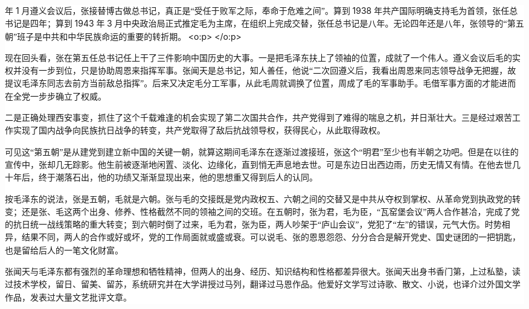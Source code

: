    年
  </span>
  1
  <span lang="ZH-CN" style='font-family:宋体;mso-ascii-font-family:
"Times New Roman"'>
   月遵义会议后，张接替博古做总书记，真正是“受任于败军之际，奉命于危难之间”。算到
  </span>
  1938
  <span lang="ZH-CN" style='font-family:宋体;mso-ascii-font-family:"Times New Roman"'>
   年共产国际明确支持毛为首领，张任总书记是四年；算到
  </span>
  1943
  <span lang="ZH-CN" style='font-family:宋体;mso-ascii-font-family:"Times New Roman"'>
   年
  </span>
  3
  <span lang="ZH-CN" style='font-family:宋体;mso-ascii-font-family:"Times New Roman"'>
   月中央政治局正式推定毛为主席，在组织上完成交替，张任总书记是八年。无论四年还是八年，张领导的“第五朝”班子是中共和中华民族命运的重要的转折期。
  </span>
  <o:p>
  </o:p>
 </p>
 <p class="MsoNormal">
  <span lang="ZH-CN" style='font-family:宋体;mso-ascii-font-family:
"Times New Roman"'>
   现在回头看，张在第五任总书记任上干了三件影响中国历史的大事。一是把毛泽东扶上了领袖的位置，成就了一个伟人。遵义会议后毛的实权并没有一步到位，只是协助周恩来指挥军事。张闻天是总书记，知人善任，他说“二次回遵义后，我看出周恩来同志领导战争无把握，故提议毛泽东同志去前方当前敌总指挥”。后来又决定毛分工军事，从此毛周就调换了位置，周成了毛的军事助手。毛借军事方面的才能进而在全党一步步确立了权威。
  </span>
  <o:p>
  </o:p>
 </p>
 <p class="MsoNormal">
  <span lang="ZH-CN" style='font-family:宋体;mso-ascii-font-family:
"Times New Roman"'>
   二是正确处理西安事变，抓住了这个千载难逢的机会实现了第二次国共合作，共产党得到了难得的喘息之机，并日渐壮大。三是经过艰苦工作实现了国内战争向民族抗日战争的转变，共产党取得了敌后抗战领导权，获得民心，从此取得政权。
  </span>
  <o:p>
  </o:p>
 </p>
 <p class="MsoNormal">
  <span lang="ZH-CN" style='font-family:宋体;mso-ascii-font-family:
"Times New Roman"'>
   可见这“第五朝”是从建党到建立新中国的关键一朝，就算这期间毛泽东在逐渐过渡接班，张这个“明君”至少也有半朝之功吧。但是在以往的宣传中，张却几无踪影。他生前被逐渐地闲置、淡化、边缘化，直到悄无声息地去世。可是东边日出西边雨，历史无情又有情。在他去世几十年后，终于潮落石出，他的功绩又渐渐显现出来，他的思想重又得到后人的认同。
  </span>
  <o:p>
  </o:p>
 </p>
 <p class="MsoNormal">
  <span lang="ZH-CN" style='font-family:宋体;mso-ascii-font-family:
"Times New Roman"'>
   按毛泽东的说法，张是五朝，毛就是六朝。张与毛的交接既是党内政权五、六朝之间的交替又是中共从夺权到掌权、从革命党到执政党的转变；还是张、毛这两个出身、修养、性格截然不同的领袖之间的交班。在五朝时，张为君，毛为臣，“瓦窑堡会议”两人合作甚冾，完成了党的抗日统一战线策略的重大转变；到六朝时倒了过来，毛为君，张为臣，两人吵架于“庐山会议”，党犯了“左”的错误，元气大伤。时势相异，结果不同，两人的合作或好或坏，党的工作局面就或盛或衰。可以说毛、张的恩恩怨怨、分分合合是解开党史、国史谜团的一把钥匙，也是留给后人的一笔文化财富。
  </span>
  <o:p>
  </o:p>
 </p>
 <p class="MsoNormal">
  <span lang="ZH-CN" style='font-family:宋体;mso-ascii-font-family:
"Times New Roman"'>
   张闻天与毛泽东都有强烈的革命理想和牺牲精神，但两人的出身、经历、知识结构和性格都差异很大。张闻天出身书香门第，上过私塾，读过技术学校，留日、留美、留苏，系统研究并在大学讲授过马列，翻译过马恩作品。他爱好文学写过诗歌、散文、小说，也译介过外国文学作品，发表过大量文艺批评文章。